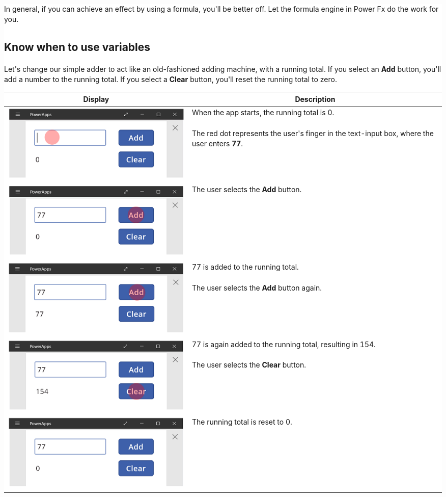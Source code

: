 In general, if you can achieve an effect by using a formula, you'll be better off. Let the formula engine in Power Fx do the work for you.  

## Know when to use variables

Let's change our simple adder to act like an old-fashioned adding machine, with a running total. If you select an **Add** button, you'll add a number to the running total. If you select a **Clear** button, you'll reset the running total to zero.

| Display | Description |
|----|----|
|  ![App with a Text input control, a label, and two buttons](media/variables/button-changes-state-1.png) | When the app starts, the running total is 0.<br><br>The red dot represents the user's finger in the text-input box, where the user enters **77**. |
| ![The Text input control contains 77, and the Add button is being pressed](media/variables/button-changes-state-2.png) | The user selects the **Add** button. |
| ![The total is 77, and another 77 is being added to it](media/variables/button-changes-state-3.png) | 77 is added to the running total.<br><br>The user selects the **Add** button again. |
| ![The total is 154 before it's cleared.](media/variables/button-changes-state-4.png) | 77 is again added to the running total, resulting in 154.<br><br>The user selects the **Clear** button. |
| ![The total is cleared.](media/variables/button-changes-state-5.png) | The running total is reset to 0. |
